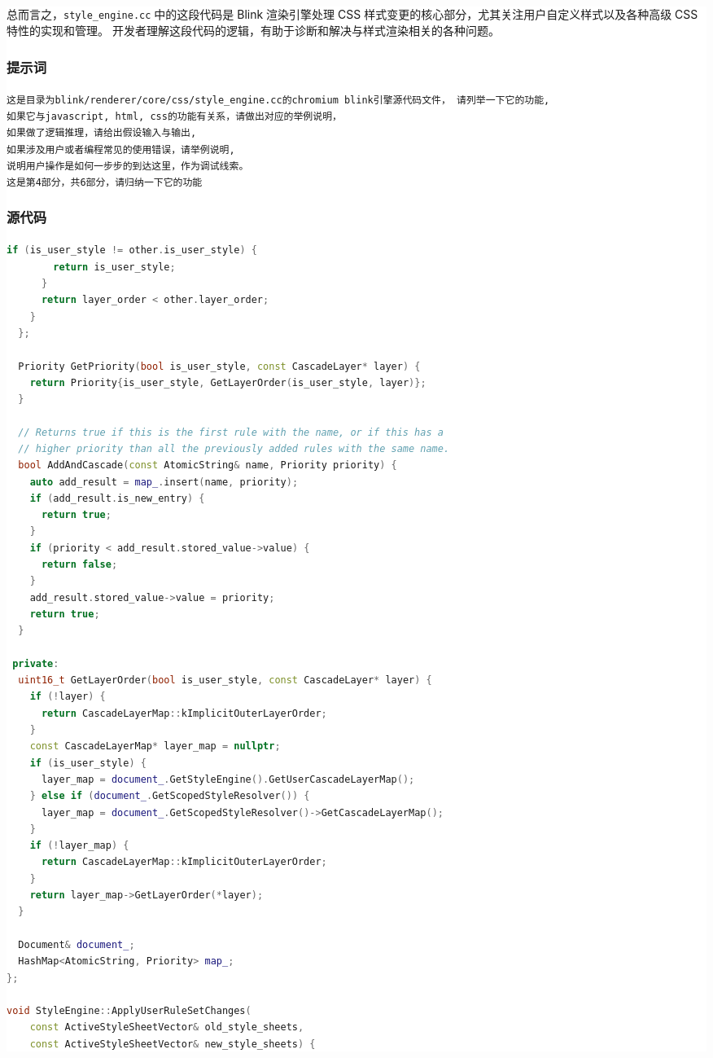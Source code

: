 总而言之，`style_engine.cc` 中的这段代码是 Blink 渲染引擎处理 CSS 样式变更的核心部分，尤其关注用户自定义样式以及各种高级 CSS 特性的实现和管理。 开发者理解这段代码的逻辑，有助于诊断和解决与样式渲染相关的各种问题。

### 提示词
```
这是目录为blink/renderer/core/css/style_engine.cc的chromium blink引擎源代码文件， 请列举一下它的功能, 
如果它与javascript, html, css的功能有关系，请做出对应的举例说明，
如果做了逻辑推理，请给出假设输入与输出,
如果涉及用户或者编程常见的使用错误，请举例说明,
说明用户操作是如何一步步的到达这里，作为调试线索。
这是第4部分，共6部分，请归纳一下它的功能
```

### 源代码
```cpp
if (is_user_style != other.is_user_style) {
        return is_user_style;
      }
      return layer_order < other.layer_order;
    }
  };

  Priority GetPriority(bool is_user_style, const CascadeLayer* layer) {
    return Priority{is_user_style, GetLayerOrder(is_user_style, layer)};
  }

  // Returns true if this is the first rule with the name, or if this has a
  // higher priority than all the previously added rules with the same name.
  bool AddAndCascade(const AtomicString& name, Priority priority) {
    auto add_result = map_.insert(name, priority);
    if (add_result.is_new_entry) {
      return true;
    }
    if (priority < add_result.stored_value->value) {
      return false;
    }
    add_result.stored_value->value = priority;
    return true;
  }

 private:
  uint16_t GetLayerOrder(bool is_user_style, const CascadeLayer* layer) {
    if (!layer) {
      return CascadeLayerMap::kImplicitOuterLayerOrder;
    }
    const CascadeLayerMap* layer_map = nullptr;
    if (is_user_style) {
      layer_map = document_.GetStyleEngine().GetUserCascadeLayerMap();
    } else if (document_.GetScopedStyleResolver()) {
      layer_map = document_.GetScopedStyleResolver()->GetCascadeLayerMap();
    }
    if (!layer_map) {
      return CascadeLayerMap::kImplicitOuterLayerOrder;
    }
    return layer_map->GetLayerOrder(*layer);
  }

  Document& document_;
  HashMap<AtomicString, Priority> map_;
};

void StyleEngine::ApplyUserRuleSetChanges(
    const ActiveStyleSheetVector& old_style_sheets,
    const ActiveStyleSheetVector& new_style_sheets) {
```